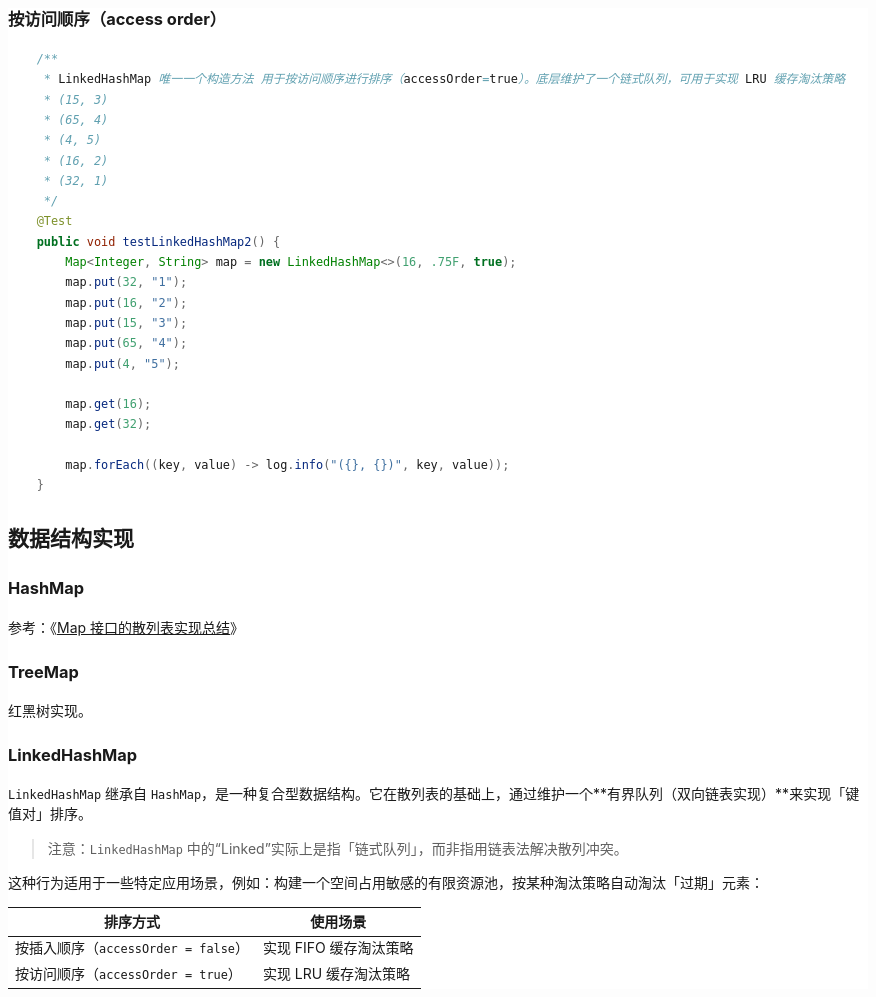 ```java
```

### 按访问顺序（access order）

```java
    /**
     * LinkedHashMap 唯一一个构造方法 用于按访问顺序进行排序（accessOrder=true）。底层维护了一个链式队列，可用于实现 LRU 缓存淘汰策略
     * (15, 3)
     * (65, 4)
     * (4, 5)
     * (16, 2)
     * (32, 1)
     */
    @Test
    public void testLinkedHashMap2() {
        Map<Integer, String> map = new LinkedHashMap<>(16, .75F, true);
        map.put(32, "1");
        map.put(16, "2");
        map.put(15, "3");
        map.put(65, "4");
        map.put(4, "5");

        map.get(16);
        map.get(32);

        map.forEach((key, value) -> log.info("({}, {})", key, value));
    }
```

## 数据结构实现

### HashMap

参考：《[Map 接口的散列表实现总结](/2018/05/16/java-collections-hashmap/)》

### TreeMap

红黑树实现。

### LinkedHashMap

`LinkedHashMap` 继承自 `HashMap`，是一种复合型数据结构。它在散列表的基础上，通过维护一个**有界队列（双向链表实现）**来实现「键值对」排序。

> 注意：`LinkedHashMap` 中的“Linked”实际上是指「链式队列」，而非指用链表法解决散列冲突。

这种行为适用于一些特定应用场景，例如：构建一个空间占用敏感的有限资源池，按某种淘汰策略自动淘汰「过期」元素：

| 排序方式                            | 使用场景               |
| ----------------------------------- | ---------------------- |
| 按插入顺序（`accessOrder = false`） | 实现 FIFO 缓存淘汰策略 |
| 按访问顺序（`accessOrder = true`）  | 实现 LRU 缓存淘汰策略  |
